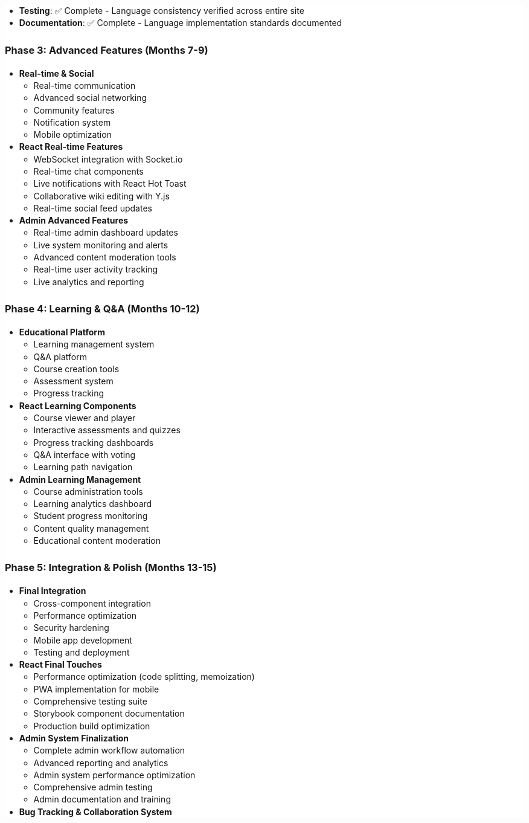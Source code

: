   - **Testing**: ✅ Complete - Language consistency verified across entire site
  - **Documentation**: ✅ Complete - Language implementation standards documented

### **Phase 3: Advanced Features (Months 7-9)**
- **Real-time & Social**
  - Real-time communication
  - Advanced social networking
  - Community features
  - Notification system
  - Mobile optimization
- **React Real-time Features**
  - WebSocket integration with Socket.io
  - Real-time chat components
  - Live notifications with React Hot Toast
  - Collaborative wiki editing with Y.js
  - Real-time social feed updates
- **Admin Advanced Features**
  - Real-time admin dashboard updates
  - Live system monitoring and alerts
  - Advanced content moderation tools
  - Real-time user activity tracking
  - Live analytics and reporting

### **Phase 4: Learning & Q&A (Months 10-12)**
- **Educational Platform**
  - Learning management system
  - Q&A platform
  - Course creation tools
  - Assessment system
  - Progress tracking
- **React Learning Components**
  - Course viewer and player
  - Interactive assessments and quizzes
  - Progress tracking dashboards
  - Q&A interface with voting
  - Learning path navigation
- **Admin Learning Management**
  - Course administration tools
  - Learning analytics dashboard
  - Student progress monitoring
  - Content quality management
  - Educational content moderation

### **Phase 5: Integration & Polish (Months 13-15)**
- **Final Integration**
  - Cross-component integration
  - Performance optimization
  - Security hardening
  - Mobile app development
  - Testing and deployment
- **React Final Touches**
  - Performance optimization (code splitting, memoization)
  - PWA implementation for mobile
  - Comprehensive testing suite
  - Storybook component documentation
  - Production build optimization
- **Admin System Finalization**
  - Complete admin workflow automation
  - Advanced reporting and analytics
  - Admin system performance optimization
  - Comprehensive admin testing
  - Admin documentation and training
- **Bug Tracking & Collaboration System**